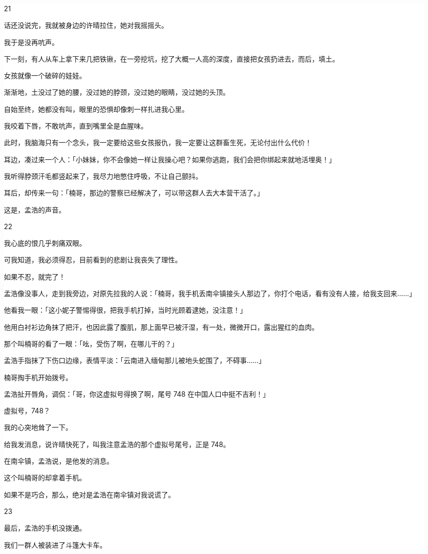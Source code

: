 21

话还没说完，我就被身边的许晴拉住，她对我摇摇头。

我于是没再吭声。

下一刻，有人从车上拿下来几把铁锹，在一旁挖坑，挖了大概一人高的深度，直接把女孩扔进去，而后，填土。

女孩就像一个破碎的娃娃。

渐渐地，土没过了她的腰，没过她的脖颈，没过她的眼睛，没过她的头顶。

自始至终，她都没有叫，眼里的恐惧却像刺一样扎进我心里。

我咬着下唇，不敢吭声，直到嘴里全是血腥味。

此时，我脑海只有一个念头，我一定要给这些女孩报仇，我一定要让这群畜生死，无论付出什么代价！

耳边，凑过来一个人：「小妹妹，你不会像她一样让我操心吧？如果你逃跑，我们会把你绑起来就地活埋奥！」

我听得脖颈汗毛都竖起来了，我尽力地憋住呼吸，不让自己颤抖。

耳后，却传来一句：「楠哥，那边的警察已经解决了，可以带这群人去大本营干活了。」

这是，孟浩的声音。

22

我心底的恨几乎刺痛双眼。

可我知道，我必须得忍，目前看到的悲剧让我丧失了理性。

如果不忍，就完了！

孟浩像没事人，走到我旁边，对原先拉我的人说：「楠哥，我手机丢南伞镇接头人那边了，你打个电话，看有没有人接，给我支回来……」

他看我一眼：「这小妮子警惕得很，把我手机打掉，当时光顾着逮她，没注意！」

他用白衬衫边角抹了把汗，也因此露了腹肌，那上面早已被汗湿，有一处，微微开口，露出猩红的血肉。

那个叫楠哥的看了一眼：「吆，受伤了啊，在哪儿干的？」

孟浩手指抹了下伤口边缘，表情平淡：「云南进入缅甸那儿被地头蛇围了，不碍事……」

楠哥掏手机开始拨号。

孟浩扯开唇角，调侃：「哥，你这虚拟号得换了啊，尾号 748 在中国人口中挺不吉利！」

虚拟号，748？

我的心突地耸了一下。

给我发消息，说许晴快死了，叫我注意孟浩的那个虚拟号尾号，正是 748。

在南伞镇，孟浩说，是他发的消息。

这个叫楠哥的却拿着手机。

如果不是巧合，那么，绝对是孟浩在南伞镇对我说谎了。

23

最后，孟浩的手机没拨通。

我们一群人被装进了斗篷大卡车。
